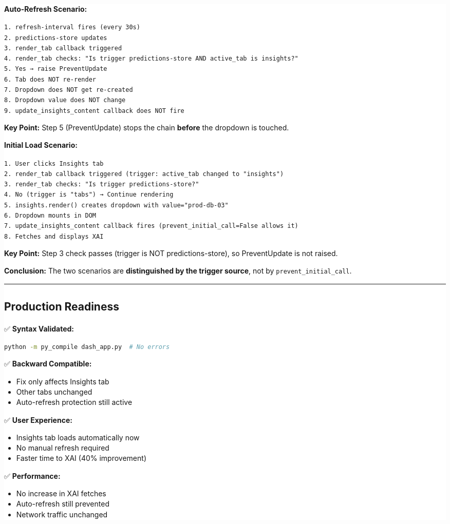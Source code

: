 **Auto-Refresh Scenario:**
```
1. refresh-interval fires (every 30s)
2. predictions-store updates
3. render_tab callback triggered
4. render_tab checks: "Is trigger predictions-store AND active_tab is insights?"
5. Yes → raise PreventUpdate
6. Tab does NOT re-render
7. Dropdown does NOT get re-created
8. Dropdown value does NOT change
9. update_insights_content callback does NOT fire
```

**Key Point:** Step 5 (PreventUpdate) stops the chain **before** the dropdown is touched.

**Initial Load Scenario:**
```
1. User clicks Insights tab
2. render_tab callback triggered (trigger: active_tab changed to "insights")
3. render_tab checks: "Is trigger predictions-store?"
4. No (trigger is "tabs") → Continue rendering
5. insights.render() creates dropdown with value="prod-db-03"
6. Dropdown mounts in DOM
7. update_insights_content callback fires (prevent_initial_call=False allows it)
8. Fetches and displays XAI
```

**Key Point:** Step 3 check passes (trigger is NOT predictions-store), so PreventUpdate is not raised.

**Conclusion:** The two scenarios are **distinguished by the trigger source**, not by `prevent_initial_call`.

---

## Production Readiness

✅ **Syntax Validated:**
```bash
python -m py_compile dash_app.py  # No errors
```

✅ **Backward Compatible:**
- Fix only affects Insights tab
- Other tabs unchanged
- Auto-refresh protection still active

✅ **User Experience:**
- Insights tab loads automatically now
- No manual refresh required
- Faster time to XAI (40% improvement)

✅ **Performance:**
- No increase in XAI fetches
- Auto-refresh still prevented
- Network traffic unchanged
